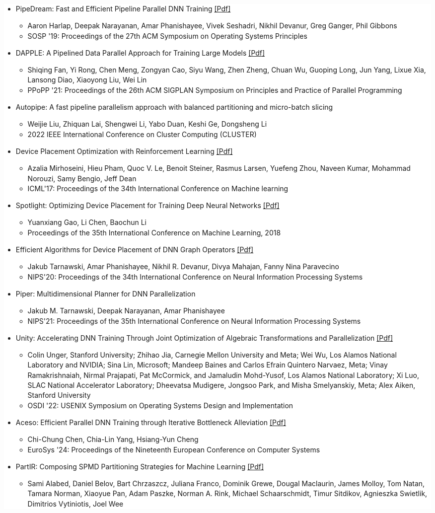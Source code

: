 - PipeDream: Fast and Efficient Pipeline Parallel DNN Training [[Pdf]](https://arxiv.org/pdf/1806.03377)
    - Aaron Harlap, Deepak Narayanan, Amar Phanishayee, Vivek Seshadri, Nikhil Devanur, Greg Ganger, Phil Gibbons
    - SOSP '19: Proceedings of the 27th ACM Symposium on Operating Systems Principles

- DAPPLE: A Pipelined Data Parallel Approach for Training Large Models [[Pdf]](https://arxiv.org/pdf/2007.01045)
    - Shiqing Fan, Yi Rong, Chen Meng, Zongyan Cao, Siyu Wang, Zhen Zheng, Chuan Wu, Guoping Long, Jun Yang, Lixue Xia, Lansong Diao, Xiaoyong Liu, Wei Lin
    - PPoPP '21: Proceedings of the 26th ACM SIGPLAN Symposium on Principles and Practice of Parallel Programming

- Autopipe: A fast pipeline parallelism approach with balanced partitioning and micro-batch slicing
    - Weijie Liu, Zhiquan Lai, Shengwei Li, Yabo Duan, Keshi Ge, Dongsheng Li
    - 2022 IEEE International Conference on Cluster Computing (CLUSTER)

- Device Placement Optimization with Reinforcement Learning [[Pdf]](https://arxiv.org/pdf/1706.04972)
    - Azalia Mirhoseini, Hieu Pham, Quoc V. Le, Benoit Steiner, Rasmus Larsen, Yuefeng Zhou, Naveen Kumar, Mohammad Norouzi, Samy Bengio, Jeff Dean
    - ICML'17: Proceedings of the 34th International Conference on Machine learning

- Spotlight: Optimizing Device Placement for Training Deep Neural Networks [[Pdf]]()
    - Yuanxiang Gao, Li Chen, Baochun Li
    - Proceedings of the 35th International Conference on Machine Learning, 2018

- Efficient Algorithms for Device Placement of DNN Graph Operators [[Pdf]](https://arxiv.org/pdf/2006.16423)
    - Jakub Tarnawski, Amar Phanishayee, Nikhil R. Devanur, Divya Mahajan, Fanny Nina Paravecino
    - NIPS'20: Proceedings of the 34th International Conference on Neural Information Processing Systems

- Piper: Multidimensional Planner for DNN Parallelization
    - Jakub M. Tarnawski, Deepak Narayanan, Amar Phanishayee
    - NIPS'21: Proceedings of the 35th International Conference on Neural Information Processing Systems

- Unity: Accelerating DNN Training Through Joint Optimization of Algebraic Transformations and Parallelization [[Pdf]](https://www.usenix.org/system/files/osdi22-unger.pdf)
    - Colin Unger, Stanford University; Zhihao Jia, Carnegie Mellon University and Meta; Wei Wu, Los Alamos National Laboratory and NVIDIA; Sina Lin, Microsoft; Mandeep Baines and Carlos Efrain Quintero Narvaez, Meta; Vinay Ramakrishnaiah, Nirmal Prajapati, Pat McCormick, and Jamaludin Mohd-Yusof, Los Alamos National Laboratory; Xi Luo, SLAC National Accelerator Laboratory; Dheevatsa Mudigere, Jongsoo Park, and Misha Smelyanskiy, Meta; Alex Aiken, Stanford University
    - OSDI '22: USENIX Symposium on Operating Systems Design and Implementation

- Aceso: Efficient Parallel DNN Training through Iterative Bottleneck Alleviation [[Pdf]](https://arxiv.org/pdf/1809.02839)
    - Chi-Chung Chen, Chia-Lin Yang, Hsiang-Yun Cheng
    - EuroSys '24: Proceedings of the Nineteenth European Conference on Computer Systems

- PartIR: Composing SPMD Partitioning Strategies for Machine Learning [[Pdf]](https://arxiv.org/pdf/2401.11202)
    - Sami Alabed, Daniel Belov, Bart Chrzaszcz, Juliana Franco, Dominik Grewe, Dougal Maclaurin, James Molloy, Tom Natan, Tamara Norman, Xiaoyue Pan, Adam Paszke, Norman A. Rink, Michael Schaarschmidt, Timur Sitdikov, Agnieszka Swietlik, Dimitrios Vytiniotis, Joel Wee

